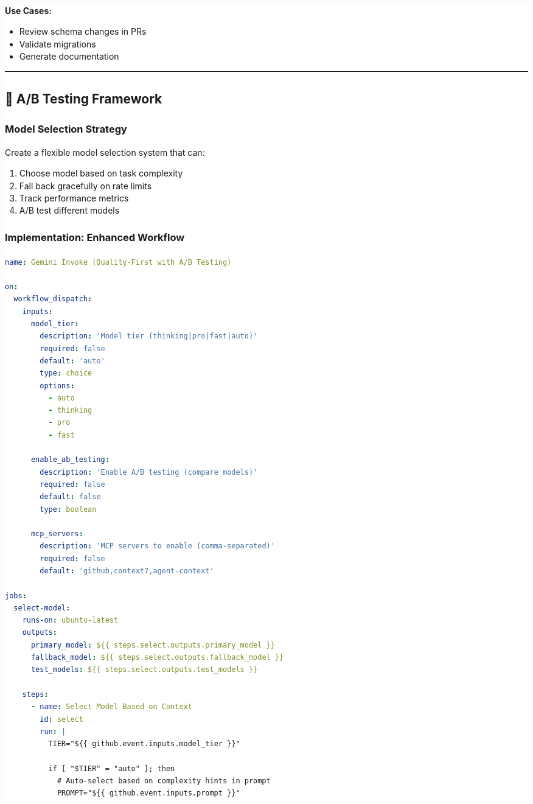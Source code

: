 **Use Cases:**
- Review schema changes in PRs
- Validate migrations
- Generate documentation

---

## 🔄 A/B Testing Framework

### Model Selection Strategy

Create a flexible model selection system that can:
1. Choose model based on task complexity
2. Fall back gracefully on rate limits
3. Track performance metrics
4. A/B test different models

### Implementation: Enhanced Workflow

```yaml
name: Gemini Invoke (Quality-First with A/B Testing)

on:
  workflow_dispatch:
    inputs:
      model_tier:
        description: 'Model tier (thinking|pro|fast|auto)'
        required: false
        default: 'auto'
        type: choice
        options:
          - auto
          - thinking
          - pro
          - fast
      
      enable_ab_testing:
        description: 'Enable A/B testing (compare models)'
        required: false
        default: false
        type: boolean
      
      mcp_servers:
        description: 'MCP servers to enable (comma-separated)'
        required: false
        default: 'github,context7,agent-context'

jobs:
  select-model:
    runs-on: ubuntu-latest
    outputs:
      primary_model: ${{ steps.select.outputs.primary_model }}
      fallback_model: ${{ steps.select.outputs.fallback_model }}
      test_models: ${{ steps.select.outputs.test_models }}
    
    steps:
      - name: Select Model Based on Context
        id: select
        run: |
          TIER="${{ github.event.inputs.model_tier }}"
          
          if [ "$TIER" = "auto" ]; then
            # Auto-select based on complexity hints in prompt
            PROMPT="${{ github.event.inputs.prompt }}"
```